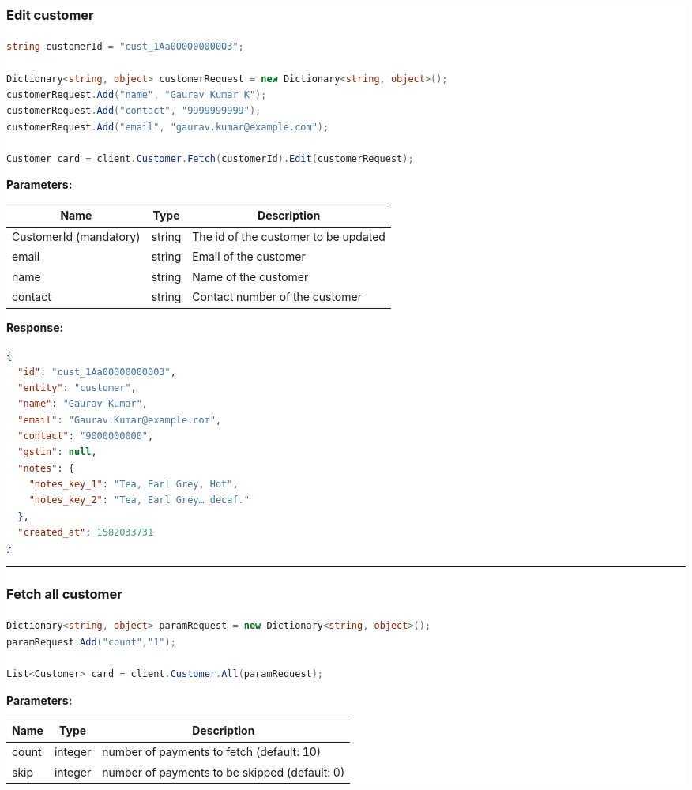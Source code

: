 ### Edit customer
```C#
string customerId = "cust_1Aa00000000003";

Dictionary<string, object> customerRequest = new Dictionary<string, object>();
customerRequest.Add("name", "Gaurav Kumar K");
customerRequest.Add("contact", "9999999999");
customerRequest.Add("email", "gaurav.kumar@example.com");

Customer card = client.Customer.Fetch(customerId).Edit(customerRequest);
```

**Parameters:**

| Name        | Type        | Description                                 |
|-------------|-------------|---------------------------------------------|
| CustomerId (mandatory) | string      | The id of the customer to be updated  |
| email       | string      | Email of the customer                       |
| name        | string      | Name of the customer                        |
| contact     | string      | Contact number of the customer              |

**Response:**
```json
{
  "id": "cust_1Aa00000000003",
  "entity": "customer",
  "name": "Gaurav Kumar",
  "email": "Gaurav.Kumar@example.com",
  "contact": "9000000000",
  "gstin": null,
  "notes": {
    "notes_key_1": "Tea, Earl Grey, Hot",
    "notes_key_2": "Tea, Earl Grey… decaf."
  },
  "created_at": 1582033731
}
```
-------------------------------------------------------------------------------------------------------

### Fetch all customer
```C#
Dictionary<string, object> paramRequest = new Dictionary<string, object>();
paramRequest.Add("count","1");

List<Customer> card = client.Customer.All(paramRequest);
```

**Parameters:**

| Name          | Type        | Description                                 |
|---------------|-------------|---------------------------------------------|
| count | integer   | number of payments to fetch (default: 10)        |
| skip  | integer   | number of payments to be skipped (default: 0)    |
